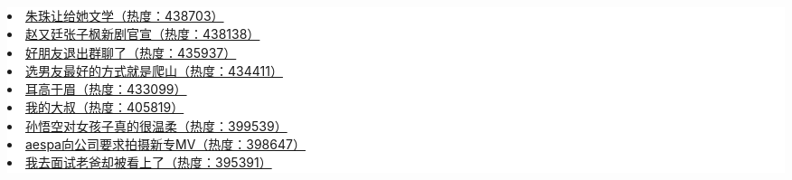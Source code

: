 <li>
<a href="https://s.weibo.com/weibo?q=%23%E6%9C%B1%E7%8F%A0%E8%AE%A9%E7%BB%99%E5%A5%B9%E6%96%87%E5%AD%A6%23" target="weibo">
朱珠让给她文学（热度：438703）
</a>
</li>

<li>
<a href="https://s.weibo.com/weibo?q=%23%E8%B5%B5%E5%8F%88%E5%BB%B7%E5%BC%A0%E5%AD%90%E6%9E%AB%E6%96%B0%E5%89%A7%E5%AE%98%E5%AE%A3%23" target="weibo">
赵又廷张子枫新剧官宣（热度：438138）
</a>
</li>

<li>
<a href="https://s.weibo.com/weibo?q=%23%E5%A5%BD%E6%9C%8B%E5%8F%8B%E9%80%80%E5%87%BA%E7%BE%A4%E8%81%8A%E4%BA%86%23" target="weibo">
好朋友退出群聊了（热度：435937）
</a>
</li>

<li>
<a href="https://s.weibo.com/weibo?q=%23%E9%80%89%E7%94%B7%E5%8F%8B%E6%9C%80%E5%A5%BD%E7%9A%84%E6%96%B9%E5%BC%8F%E5%B0%B1%E6%98%AF%E7%88%AC%E5%B1%B1%23" target="weibo">
选男友最好的方式就是爬山（热度：434411）
</a>
</li>

<li>
<a href="https://s.weibo.com/weibo?q=%23%E8%80%B3%E9%AB%98%E4%BA%8E%E7%9C%89%23" target="weibo">
耳高于眉（热度：433099）
</a>
</li>

<li>
<a href="https://s.weibo.com/weibo?q=%23%E6%88%91%E7%9A%84%E5%A4%A7%E5%8F%94%23" target="weibo">
我的大叔（热度：405819）
</a>
</li>

<li>
<a href="https://s.weibo.com/weibo?q=%23%E5%AD%99%E6%82%9F%E7%A9%BA%E5%AF%B9%E5%A5%B3%E5%AD%A9%E5%AD%90%E7%9C%9F%E7%9A%84%E5%BE%88%E6%B8%A9%E6%9F%94%23" target="weibo">
孙悟空对女孩子真的很温柔（热度：399539）
</a>
</li>

<li>
<a href="https://s.weibo.com/weibo?q=%23aespa%E5%90%91%E5%85%AC%E5%8F%B8%E8%A6%81%E6%B1%82%E6%8B%8D%E6%91%84%E6%96%B0%E4%B8%93MV%23" target="weibo">
aespa向公司要求拍摄新专MV（热度：398647）
</a>
</li>

<li>
<a href="https://s.weibo.com/weibo?q=%23%E6%88%91%E5%8E%BB%E9%9D%A2%E8%AF%95%E8%80%81%E7%88%B8%E5%8D%B4%E8%A2%AB%E7%9C%8B%E4%B8%8A%E4%BA%86%23" target="weibo">
我去面试老爸却被看上了（热度：395391）
</a>
</li>

